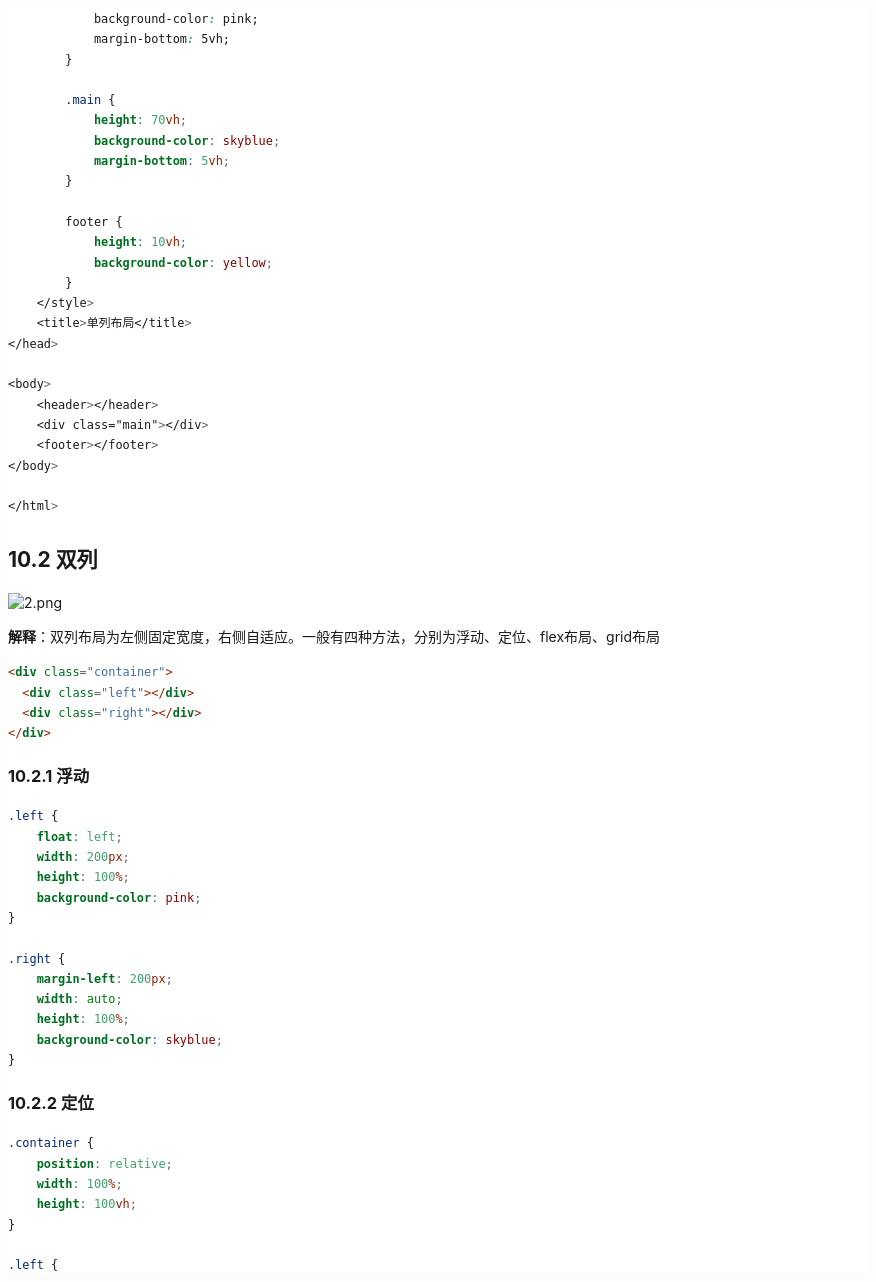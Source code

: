 ```css
            background-color: pink;
            margin-bottom: 5vh;
        }

        .main {
            height: 70vh;
            background-color: skyblue;
            margin-bottom: 5vh;
        }

        footer {
            height: 10vh;
            background-color: yellow;
        }
    </style>
    <title>单列布局</title>
</head>

<body>
    <header></header>
    <div class="main"></div>
    <footer></footer>
</body>

</html>
```
## 10.2 双列
![2.png](https://cdn.nlark.com/yuque/0/2023/png/27367619/1691999698293-af58d88e-0946-42b5-a73a-8b8fce40ab13.png#averageHue=%2387ceea&clientId=u0bc1d55f-a171-4&from=ui&id=ud882c0d0&originHeight=887&originWidth=1476&originalType=binary&ratio=1.25&rotation=0&showTitle=false&size=7790&status=done&style=none&taskId=u405e215a-4152-4dbf-802f-f8b49c06c91&title=)

**解释**：双列布局为左侧固定宽度，右侧自适应。一般有四种方法，分别为浮动、定位、flex布局、grid布局
```html
<div class="container">
  <div class="left"></div>
  <div class="right"></div>
</div>
```
### 10.2.1 浮动
```css
.left {
    float: left;
    width: 200px;
    height: 100%;
    background-color: pink;
}

.right {
    margin-left: 200px;
    width: auto;
    height: 100%;
    background-color: skyblue;
}
```
### 10.2.2 定位
```css
.container {
    position: relative;
    width: 100%;
    height: 100vh;
}

.left {
```